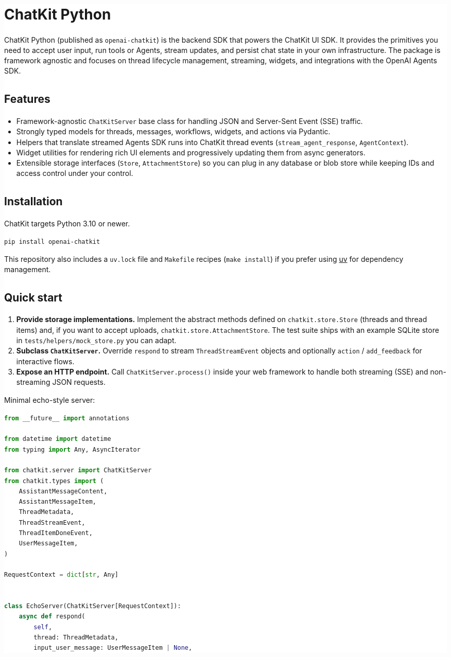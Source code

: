 # ChatKit Python

ChatKit Python (published as `openai-chatkit`) is the backend SDK that powers the ChatKit UI SDK. It provides the primitives you need to accept user input, run tools or Agents, stream updates, and persist chat state in your own infrastructure. The package is framework agnostic and focuses on thread lifecycle management, streaming, widgets, and integrations with the OpenAI Agents SDK.

## Features
- Framework-agnostic `ChatKitServer` base class for handling JSON and Server-Sent Event (SSE) traffic.
- Strongly typed models for threads, messages, workflows, widgets, and actions via Pydantic.
- Helpers that translate streamed Agents SDK runs into ChatKit thread events (`stream_agent_response`, `AgentContext`).
- Widget utilities for rendering rich UI elements and progressively updating them from async generators.
- Extensible storage interfaces (`Store`, `AttachmentStore`) so you can plug in any database or blob store while keeping IDs and access control under your control.

## Installation
ChatKit targets Python 3.10 or newer.

```bash
pip install openai-chatkit
```

This repository also includes a `uv.lock` file and `Makefile` recipes (`make install`) if you prefer using [uv](https://github.com/astral-sh/uv) for dependency management.

## Quick start
1. **Provide storage implementations.** Implement the abstract methods defined on `chatkit.store.Store` (threads and thread items) and, if you want to accept uploads, `chatkit.store.AttachmentStore`. The test suite ships with an example SQLite store in `tests/helpers/mock_store.py` you can adapt.
2. **Subclass `ChatKitServer`.** Override `respond` to stream `ThreadStreamEvent` objects and optionally `action` / `add_feedback` for interactive flows.
3. **Expose an HTTP endpoint.** Call `ChatKitServer.process()` inside your web framework to handle both streaming (SSE) and non-streaming JSON requests.

Minimal echo-style server:

```python
from __future__ import annotations

from datetime import datetime
from typing import Any, AsyncIterator

from chatkit.server import ChatKitServer
from chatkit.types import (
    AssistantMessageContent,
    AssistantMessageItem,
    ThreadMetadata,
    ThreadStreamEvent,
    ThreadItemDoneEvent,
    UserMessageItem,
)

RequestContext = dict[str, Any]


class EchoServer(ChatKitServer[RequestContext]):
    async def respond(
        self,
        thread: ThreadMetadata,
        input_user_message: UserMessageItem | None,
```